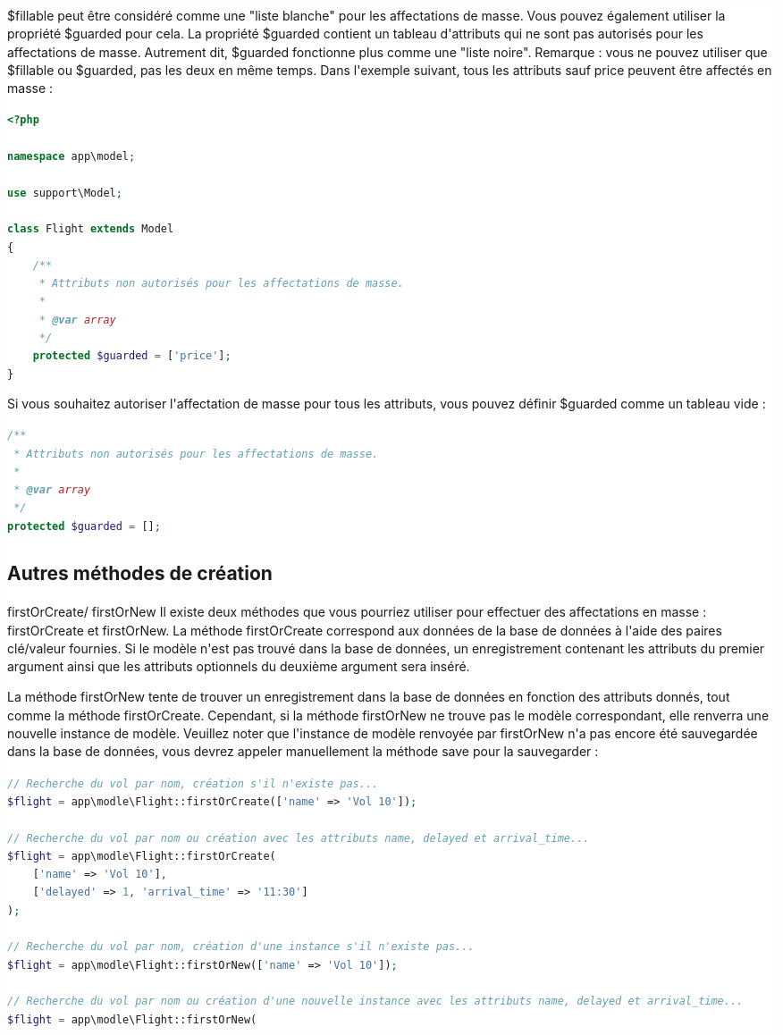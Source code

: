 
$fillable peut être considéré comme une "liste blanche" pour les affectations de masse. Vous pouvez également utiliser la propriété $guarded pour cela. La propriété $guarded contient un tableau d'attributs qui ne sont pas autorisés pour les affectations de masse. Autrement dit, $guarded fonctionne plus comme une "liste noire". Remarque : vous ne pouvez utiliser que $fillable ou $guarded, pas les deux en même temps. Dans l'exemple suivant, tous les attributs sauf price peuvent être affectés en masse :
```php
<?php

namespace app\model;

use support\Model;

class Flight extends Model
{
    /**
     * Attributs non autorisés pour les affectations de masse.
     *
     * @var array
     */
    protected $guarded = ['price'];
}
```

Si vous souhaitez autoriser l'affectation de masse pour tous les attributs, vous pouvez définir $guarded comme un tableau vide :
```php
/**
 * Attributs non autorisés pour les affectations de masse.
 *
 * @var array
 */
protected $guarded = [];
```
## Autres méthodes de création
firstOrCreate/ firstOrNew
Il existe deux méthodes que vous pourriez utiliser pour effectuer des affectations en masse : firstOrCreate et firstOrNew. La méthode firstOrCreate correspond aux données de la base de données à l'aide des paires clé/valeur fournies. Si le modèle n'est pas trouvé dans la base de données, un enregistrement contenant les attributs du premier argument ainsi que les attributs optionnels du deuxième argument sera inséré.

La méthode firstOrNew tente de trouver un enregistrement dans la base de données en fonction des attributs donnés, tout comme la méthode firstOrCreate. Cependant, si la méthode firstOrNew ne trouve pas le modèle correspondant, elle renverra une nouvelle instance de modèle. Veuillez noter que l'instance de modèle renvoyée par firstOrNew n'a pas encore été sauvegardée dans la base de données, vous devrez appeler manuellement la méthode save pour la sauvegarder :

```php
// Recherche du vol par nom, création s'il n'existe pas...
$flight = app\modle\Flight::firstOrCreate(['name' => 'Vol 10']);

// Recherche du vol par nom ou création avec les attributs name, delayed et arrival_time...
$flight = app\modle\Flight::firstOrCreate(
    ['name' => 'Vol 10'],
    ['delayed' => 1, 'arrival_time' => '11:30']
);

// Recherche du vol par nom, création d'une instance s'il n'existe pas...
$flight = app\modle\Flight::firstOrNew(['name' => 'Vol 10']);

// Recherche du vol par nom ou création d'une nouvelle instance avec les attributs name, delayed et arrival_time...
$flight = app\modle\Flight::firstOrNew(
```